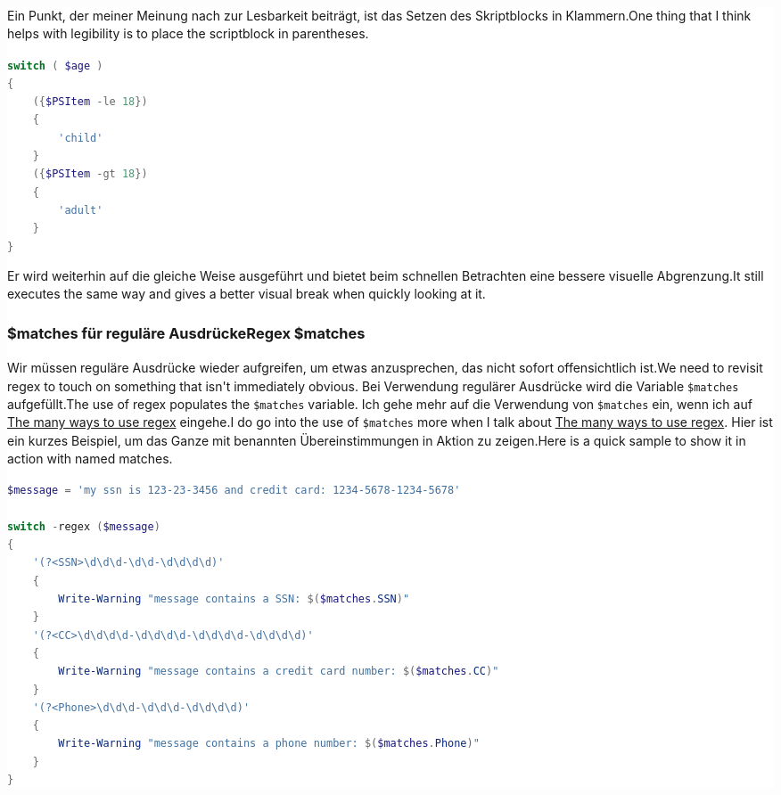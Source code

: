 <span data-ttu-id="9468e-205">Ein Punkt, der meiner Meinung nach zur Lesbarkeit beiträgt, ist das Setzen des Skriptblocks in Klammern.</span><span class="sxs-lookup"><span data-stu-id="9468e-205">One thing that I think helps with legibility is to place the scriptblock in parentheses.</span></span>

``` powershell
switch ( $age )
{
    ({$PSItem -le 18})
    {
        'child'
    }
    ({$PSItem -gt 18})
    {
        'adult'
    }
}
```

<span data-ttu-id="9468e-206">Er wird weiterhin auf die gleiche Weise ausgeführt und bietet beim schnellen Betrachten eine bessere visuelle Abgrenzung.</span><span class="sxs-lookup"><span data-stu-id="9468e-206">It still executes the same way and gives a better visual break when quickly looking at it.</span></span>

### <a name="regex-matches"></a><span data-ttu-id="9468e-207">$matches für reguläre Ausdrücke</span><span class="sxs-lookup"><span data-stu-id="9468e-207">Regex $matches</span></span>

<span data-ttu-id="9468e-208">Wir müssen reguläre Ausdrücke wieder aufgreifen, um etwas anzusprechen, das nicht sofort offensichtlich ist.</span><span class="sxs-lookup"><span data-stu-id="9468e-208">We need to revisit regex to touch on something that isn't immediately obvious.</span></span> <span data-ttu-id="9468e-209">Bei Verwendung regulärer Ausdrücke wird die Variable `$matches` aufgefüllt.</span><span class="sxs-lookup"><span data-stu-id="9468e-209">The use of regex populates the `$matches` variable.</span></span> <span data-ttu-id="9468e-210">Ich gehe mehr auf die Verwendung von `$matches` ein, wenn ich auf [The many ways to use regex][] eingehe.</span><span class="sxs-lookup"><span data-stu-id="9468e-210">I do go into the use of `$matches` more when I talk about [The many ways to use regex][].</span></span> <span data-ttu-id="9468e-211">Hier ist ein kurzes Beispiel, um das Ganze mit benannten Übereinstimmungen in Aktion zu zeigen.</span><span class="sxs-lookup"><span data-stu-id="9468e-211">Here is a quick sample to show it in action with named matches.</span></span>

``` powershell
$message = 'my ssn is 123-23-3456 and credit card: 1234-5678-1234-5678'

switch -regex ($message)
{
    '(?<SSN>\d\d\d-\d\d-\d\d\d\d)'
    {
        Write-Warning "message contains a SSN: $($matches.SSN)"
    }
    '(?<CC>\d\d\d\d-\d\d\d\d-\d\d\d\d-\d\d\d\d)'
    {
        Write-Warning "message contains a credit card number: $($matches.CC)"
    }
    '(?<Phone>\d\d\d-\d\d\d-\d\d\d\d)'
    {
        Write-Warning "message contains a phone number: $($matches.Phone)"
    }
}
```


[Originalversion]: https://powershellexplained.com/2018-01-12-Powershell-switch-statement/
[original version]: https://powershellexplained.com/2018-01-12-Powershell-switch-statement/
[powershellexplained.com]: https://powershellexplained.com/
[@KevinMarquette]: https://twitter.com/KevinMarquette
[switch]: /powershell/module/microsoft.powershell.core/about/about_switch
[The many ways to use regex]: https://powershellexplained.com/2017-07-31-Powershell-regex-regular-expression (Die vielfältigen Verwendungsmöglichkeiten von regulären Ausdrücken)
[Hashtabellen]: everything-about-hashtable.md
[hashtables]: everything-about-hashtable.md